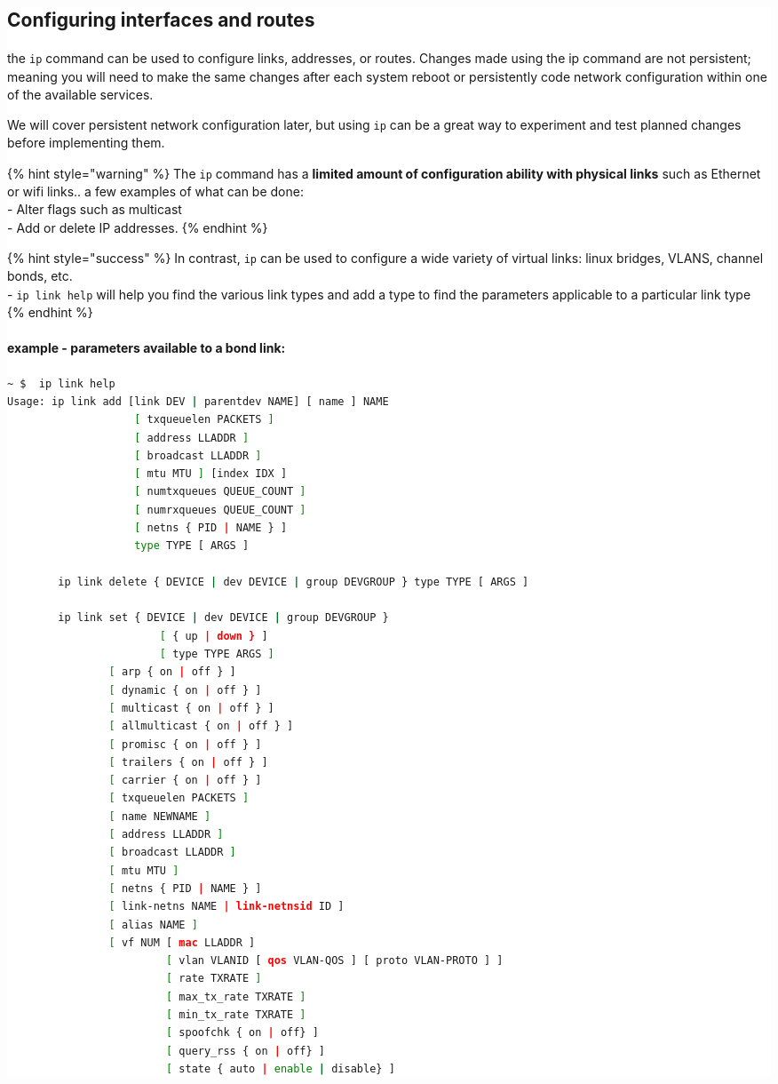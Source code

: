 ## Configuring interfaces and routes

the `ip` command can be used to configure links, addresses, or routes. Changes made using the ip command are not persistent; meaning you will need to make the same changes after each system reboot or persistently code network configuration within one of the available services.

We will cover persistent network configuration later, but using `ip` can be a great way to experiment and test planned changes before implementing them.

{% hint style="warning" %}
The `ip` command has a **limited amount of configuration ability with physical links** such as Ethernet or wifi links.. a few examples of what can be done:\
\- Alter flags such as multicast\
\- Add or delete IP addresses.
{% endhint %}

{% hint style="success" %}
In contrast, `ip` can be used to configure a wide variety of virtual links: linux bridges, VLANS, channel bonds, etc.\
\- `ip link help` will help you find the various link types and add a type to find the parameters applicable to a particular link type
{% endhint %}

#### **example - parameters available to a bond link:**

```bash
~ $  ip link help
Usage: ip link add [link DEV | parentdev NAME] [ name ] NAME
                    [ txqueuelen PACKETS ]
                    [ address LLADDR ]
                    [ broadcast LLADDR ]
                    [ mtu MTU ] [index IDX ]
                    [ numtxqueues QUEUE_COUNT ]
                    [ numrxqueues QUEUE_COUNT ]
                    [ netns { PID | NAME } ]
                    type TYPE [ ARGS ]

        ip link delete { DEVICE | dev DEVICE | group DEVGROUP } type TYPE [ ARGS ]

        ip link set { DEVICE | dev DEVICE | group DEVGROUP }
                        [ { up | down } ]
                        [ type TYPE ARGS ]
                [ arp { on | off } ]
                [ dynamic { on | off } ]
                [ multicast { on | off } ]
                [ allmulticast { on | off } ]
                [ promisc { on | off } ]
                [ trailers { on | off } ]
                [ carrier { on | off } ]
                [ txqueuelen PACKETS ]
                [ name NEWNAME ]
                [ address LLADDR ]
                [ broadcast LLADDR ]
                [ mtu MTU ]
                [ netns { PID | NAME } ]
                [ link-netns NAME | link-netnsid ID ]
                [ alias NAME ]
                [ vf NUM [ mac LLADDR ]
                         [ vlan VLANID [ qos VLAN-QOS ] [ proto VLAN-PROTO ] ]
                         [ rate TXRATE ]
                         [ max_tx_rate TXRATE ]
                         [ min_tx_rate TXRATE ]
                         [ spoofchk { on | off} ]
                         [ query_rss { on | off} ]
                         [ state { auto | enable | disable} ]
```